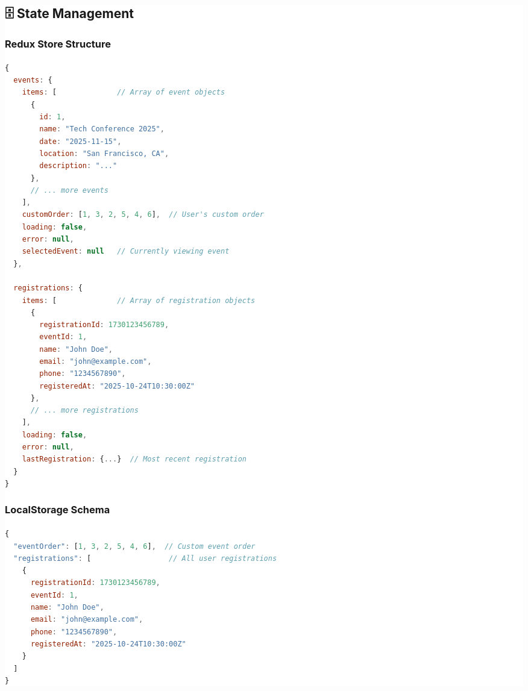 ## 🗄️ State Management

### Redux Store Structure
```javascript
{
  events: {
    items: [              // Array of event objects
      {
        id: 1,
        name: "Tech Conference 2025",
        date: "2025-11-15",
        location: "San Francisco, CA",
        description: "..."
      },
      // ... more events
    ],
    customOrder: [1, 3, 2, 5, 4, 6],  // User's custom order
    loading: false,
    error: null,
    selectedEvent: null   // Currently viewing event
  },
  
  registrations: {
    items: [              // Array of registration objects
      {
        registrationId: 1730123456789,
        eventId: 1,
        name: "John Doe",
        email: "john@example.com",
        phone: "1234567890",
        registeredAt: "2025-10-24T10:30:00Z"
      },
      // ... more registrations
    ],
    loading: false,
    error: null,
    lastRegistration: {...}  // Most recent registration
  }
}
```

### LocalStorage Schema
```javascript
{
  "eventOrder": [1, 3, 2, 5, 4, 6],  // Custom event order
  "registrations": [                  // All user registrations
    {
      registrationId: 1730123456789,
      eventId: 1,
      name: "John Doe",
      email: "john@example.com",
      phone: "1234567890",
      registeredAt: "2025-10-24T10:30:00Z"
    }
  ]
}
```
